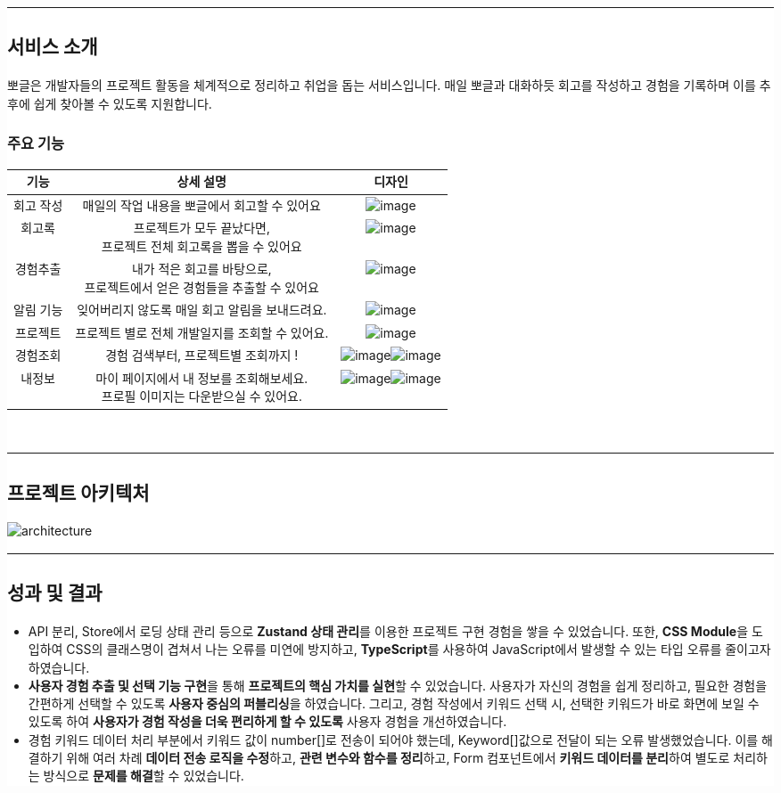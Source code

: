 
---

## 서비스 소개

뽀글은 개발자들의 프로젝트 활동을 체계적으로 정리하고 취업을 돕는 서비스입니다. 
매일 뽀글과 대화하듯 회고를 작성하고 경험을 기록하며 이를 추후에 쉽게 찾아볼 수 있도록 지원합니다.

### 주요 기능
|기능|상세 설명|디자인|
|:---:|:---:|:---:|
|회고 작성|매일의 작업 내용을 뽀글에서 회고할 수 있어요|<img src="https://github.com/user-attachments/assets/b78a0b29-128c-4d7e-af4b-c43c477cbd13" alt="image" border="0" style="width: 450px;">|
|회고록|프로젝트가 모두 끝났다면, </br>프로젝트 전체 회고록을 뽑을 수 있어요|<img src="https://github.com/user-attachments/assets/3396993e-d8c6-4c57-9878-80748c72fbfc" alt="image" border="0" style="width: 450px;">|
|경험추출|내가 적은 회고를 바탕으로, </br>프로젝트에서 얻은 경험들을 추출할 수 있어요 </br>|<img src="https://github.com/user-attachments/assets/a61c0769-fab0-4875-a4f8-7fcfbed711fe" alt="image" border="0" style="width: 450px;">|
|알림 기능|잊어버리지 않도록 매일 회고 알림을 보내드려요.|<img src="https://github.com/user-attachments/assets/1671f3cd-fd25-42ff-9ba9-a74a4a8d60b3" alt="image" border="0" style="width: 450px;">|
|프로젝트|프로젝트 별로 전체 개발일지를 조회할 수 있어요.|<img src="https://github.com/user-attachments/assets/5005bd24-ce41-424a-bc48-f36bbbde66fa" alt="image" border="0" style="width: 450px;">|
|경험조회|경험 검색부터, 프로젝트별 조회까지 !|<img src="https://github.com/user-attachments/assets/9faef9a8-e0ef-46ab-98ed-d659f6cf9a1e" alt="image" border="0" style="width: 450px;"><img src="https://github.com/user-attachments/assets/339a958d-e7f3-40b7-b4c1-e810e6ac0872" alt="image" border="0" style="width: 450px;">|
|내정보|마이 페이지에서 내 정보를 조회해보세요. </br> 프로필 이미지는 다운받으실 수 있어요.|<img src="https://github.com/user-attachments/assets/826ddd1a-a743-4fbd-af88-37565b1c141d" alt="image" border="0" style="width: 450px;"><img src="https://github.com/user-attachments/assets/d0e75e8e-265a-48af-b86c-02b6bec02841" alt="image" border="0" style="width: 450px;">|

</br>


---

## 프로젝트 아키텍처
<img src="https://github.com/user-attachments/assets/8e9227f3-ea03-48ad-9d40-8f6f70b3b823" alt="architecture" border="0">

---

## 성과 및 결과
- API 분리, Store에서 로딩 상태 관리 등으로 **Zustand 상태 관리**를 이용한 프로젝트 구현 경험을 쌓을 수 있었습니다. 또한, **CSS Module**을 도입하여 CSS의 클래스명이 겹쳐서 나는 오류를 미연에 방지하고, **TypeScript**를 사용하여 JavaScript에서 발생할 수 있는 타입 오류를 줄이고자 하였습니다.
- **사용자 경험 추출 및 선택 기능 구현**을 통해 **프로젝트의 핵심 가치를 실현**할 수 있었습니다. 사용자가 자신의 경험을 쉽게 정리하고, 필요한 경험을 간편하게 선택할 수 있도록 **사용자 중심의 퍼블리싱**을 하였습니다. 그리고, 경험 작성에서 키워드 선택 시, 선택한 키워드가 바로 화면에 보일 수 있도록 하여 **사용자가 경험 작성을 더욱 편리하게 할 수 있도록** 사용자 경험을 개선하였습니다.
- 경험 키워드 데이터 처리 부분에서 키워드 값이 number[]로 전송이 되어야 했는데, Keyword[]값으로 전달이 되는 오류 발생했었습니다. 이를 해결하기 위해 여러 차례 **데이터 전송 로직을 수정**하고, **관련 변수와 함수를 정리**하고, Form 컴포넌트에서 **키워드 데이터를 분리**하여 별도로 처리하는 방식으로 **문제를 해결**할 수 있었습니다.
